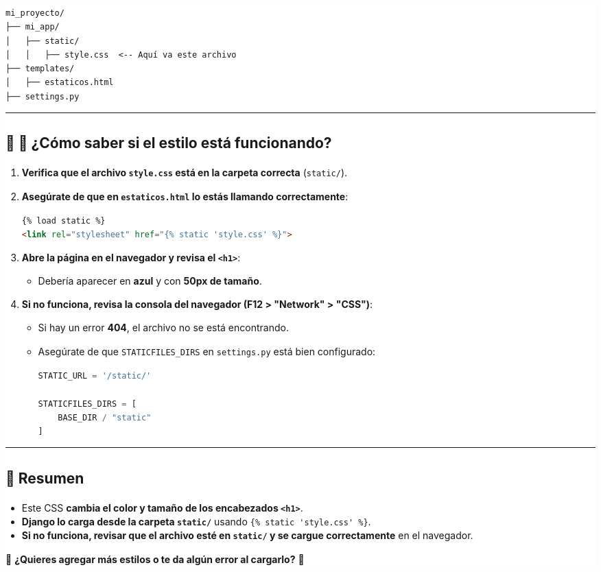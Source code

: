 ```
mi_proyecto/
├── mi_app/
│   ├── static/
│   │   ├── style.css  <-- Aquí va este archivo
├── templates/
│   ├── estaticos.html
├── settings.py
```

---

## 🔹 **📌 ¿Cómo saber si el estilo está funcionando?**

1. **Verifica que el archivo `style.css` está en la carpeta correcta** (`static/`).
2. **Asegúrate de que en `estaticos.html` lo estás llamando correctamente**:
    
    ```html
    {% load static %}
    <link rel="stylesheet" href="{% static 'style.css' %}">
    ```
    
3. **Abre la página en el navegador y revisa el `<h1>`**:
    - Debería aparecer en **azul** y con **50px de tamaño**.
4. **Si no funciona, revisa la consola del navegador (F12 > "Network" > "CSS")**:
    - Si hay un error **404**, el archivo no se está encontrando.
    - Asegúrate de que `STATICFILES_DIRS` en `settings.py` está bien configurado:
        
        ```python
        STATIC_URL = '/static/'
        
        STATICFILES_DIRS = [
            BASE_DIR / "static"
        ]
        ```
        

---

## 🚀 **Resumen**

- Este CSS **cambia el color y tamaño de los encabezados `<h1>`**.
- **Django lo carga desde la carpeta `static/`** usando `{% static 'style.css' %}`.
- **Si no funciona, revisar que el archivo esté en `static/` y se cargue correctamente** en el navegador.

🔹 **¿Quieres agregar más estilos o te da algún error al cargarlo?** 🚀